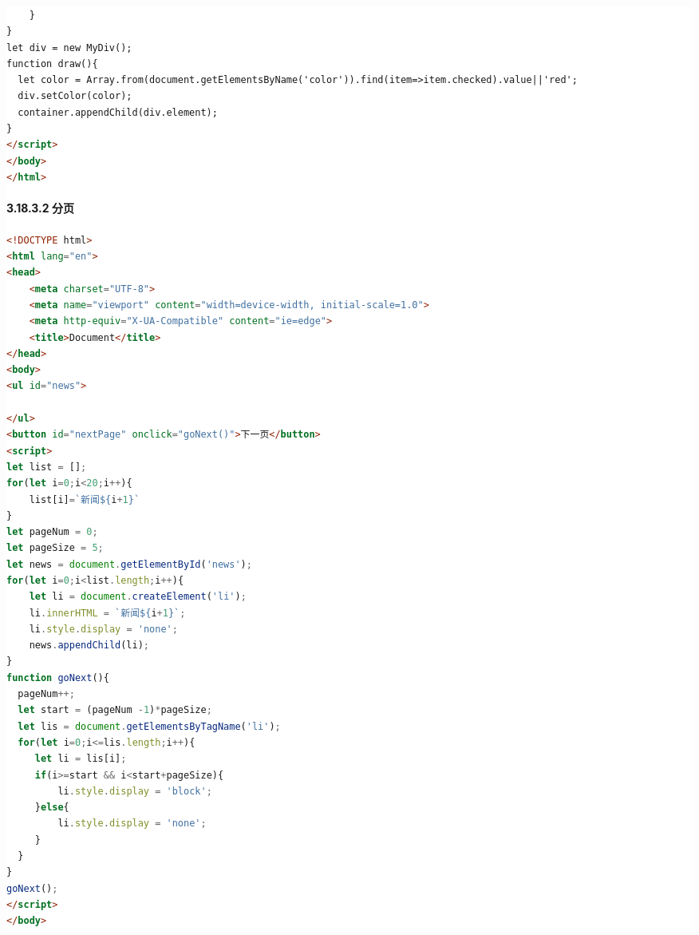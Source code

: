```html
    }
}
let div = new MyDiv();
function draw(){
  let color = Array.from(document.getElementsByName('color')).find(item=>item.checked).value||'red';
  div.setColor(color);
  container.appendChild(div.element);
}
</script>
</body>
</html>
```

#### 3.18.3.2 分页

```html
<!DOCTYPE html>
<html lang="en">
<head>
    <meta charset="UTF-8">
    <meta name="viewport" content="width=device-width, initial-scale=1.0">
    <meta http-equiv="X-UA-Compatible" content="ie=edge">
    <title>Document</title>
</head>
<body>
<ul id="news">

</ul>
<button id="nextPage" onclick="goNext()">下一页</button>
<script>
let list = [];
for(let i=0;i<20;i++){
    list[i]=`新闻${i+1}`
}
let pageNum = 0;
let pageSize = 5;
let news = document.getElementById('news');
for(let i=0;i<list.length;i++){
    let li = document.createElement('li');
    li.innerHTML = `新闻${i+1}`;
    li.style.display = 'none';
    news.appendChild(li);
}
function goNext(){
  pageNum++;
  let start = (pageNum -1)*pageSize;
  let lis = document.getElementsByTagName('li');
  for(let i=0;i<=lis.length;i++){
     let li = lis[i];
     if(i>=start && i<start+pageSize){
         li.style.display = 'block';
     }else{
         li.style.display = 'none';
     }
  }
}
goNext();
</script>
</body>
```
